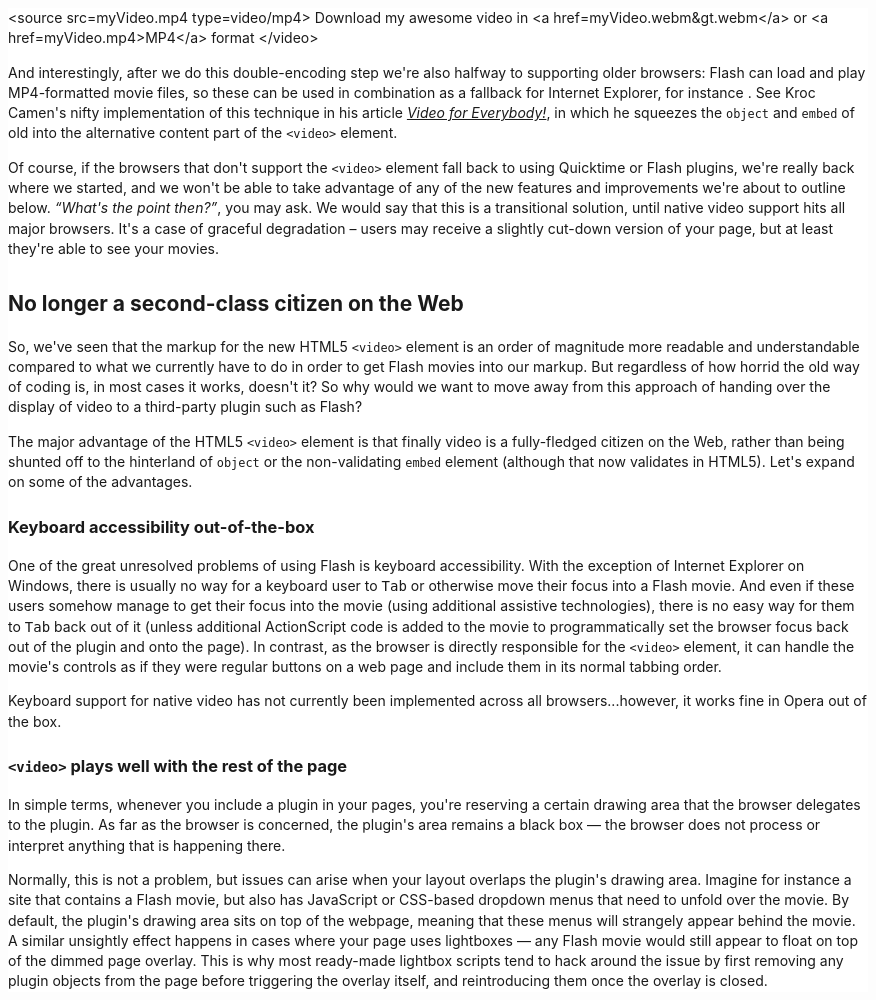  &lt;source src=myVideo.mp4 type=video/mp4&gt;</strong>
  Download my awesome video in &lt;a href=myVideo.webm&amp;gt.webm&lt;/a&gt; or &lt;a href=myVideo.mp4&gt;MP4&lt;/a&gt; format
&lt;/video&gt;</code></pre>

<p>And interestingly, after we do this double-encoding step we&#39;re also halfway to supporting older browsers: Flash can load and play MP4-formatted movie files, so these can be used in combination as a fallback for Internet Explorer, for instance . See Kroc Camen&#39;s nifty implementation of this technique in his article <a href="http://camendesign.com/code/video_for_everybody"><cite>Video for Everybody!</cite></a>, in which he squeezes the <code>object</code> and <code>embed</code> of old into the alternative content part of the <code>&lt;video&gt;</code> element.</p>

<p class="note">Of course, if the browsers that don&#39;t support the <code>&lt;video&gt;</code> element fall back to using Quicktime or Flash plugins, we&#39;re really back where we started, and we won&#39;t be able to take advantage of any of the new features and improvements we&#39;re about to outline below. <em><q>What&#39;s the point then?</q></em>, you may ask. We would say that this is a transitional solution, until native video support hits all major browsers. It&#39;s a case of graceful degradation – users may receive a slightly cut-down version of your page, but at least they&#39;re able to see your movies.</p>

<h2 id="first-class">No longer a second-class citizen on the Web</h2>

<p>So, we&#39;ve seen that the markup for the new HTML5 <code>&lt;video&gt;</code> element is an order of magnitude more readable and understandable compared to what we currently have to do in order to get Flash movies into our markup. But regardless of how horrid the old way of coding is, in most cases it works, doesn&#39;t it? So why would we want to move away from this approach of handing over the display of video to a third-party plugin such as Flash?</p>

<p>The major advantage of the HTML5 <code>&lt;video&gt;</code> element is that finally video is a fully-fledged citizen on the Web, rather than being shunted off to the hinterland of <code>object</code> or the non-validating <code>embed</code> element (although that now validates in HTML5). Let&#39;s expand on some of the advantages.</p>

<h3 id="keyboard-access">Keyboard accessibility out-of-the-box</h3>

<p>One of the great unresolved problems of using Flash is keyboard accessibility. With the exception of Internet Explorer on Windows, there is usually no way for a keyboard user to <kbd>Tab</kbd> or otherwise move their focus into a Flash movie. And even if these users somehow manage to get their focus into the movie (using additional assistive technologies), there is no easy way for them to <kbd>Tab</kbd> back out of it (unless additional ActionScript code is added to the movie to programmatically set the browser focus back out of the plugin and onto the page). In contrast, as the browser is directly responsible for the <code>&lt;video&gt;</code> element, it can handle the movie&#39;s controls as if they were regular buttons on a web page and include them in its normal tabbing order.</p>

<p class="note">Keyboard support for native video has not currently been implemented across all browsers...however, it works fine in Opera out of the box.</p>

<h3 id="playwell"><code>&lt;video&gt;</code> plays well with the rest of the page</h3>

<p>In simple terms, whenever you include a plugin in your pages, you&#39;re reserving a certain drawing area that the browser delegates to the plugin. As far as the browser is concerned, the plugin&#39;s area remains a black box — the browser does not process or interpret anything that is happening there.</p>

<p>Normally, this is not a problem, but issues can arise when your layout overlaps the plugin&#39;s drawing area. Imagine for instance a site that contains a Flash movie, but also has JavaScript or CSS-based dropdown menus that need to unfold over the movie. By default, the plugin&#39;s drawing area sits on top of the webpage, meaning that these menus will strangely appear behind the movie. A similar unsightly effect happens in cases where your page uses lightboxes — any Flash movie would still appear to float on top of the dimmed page overlay. This is why most ready-made lightbox scripts tend to hack around the issue by first removing any plugin objects from the page before triggering the overlay itself, and reintroducing them once the overlay is closed.</p>
